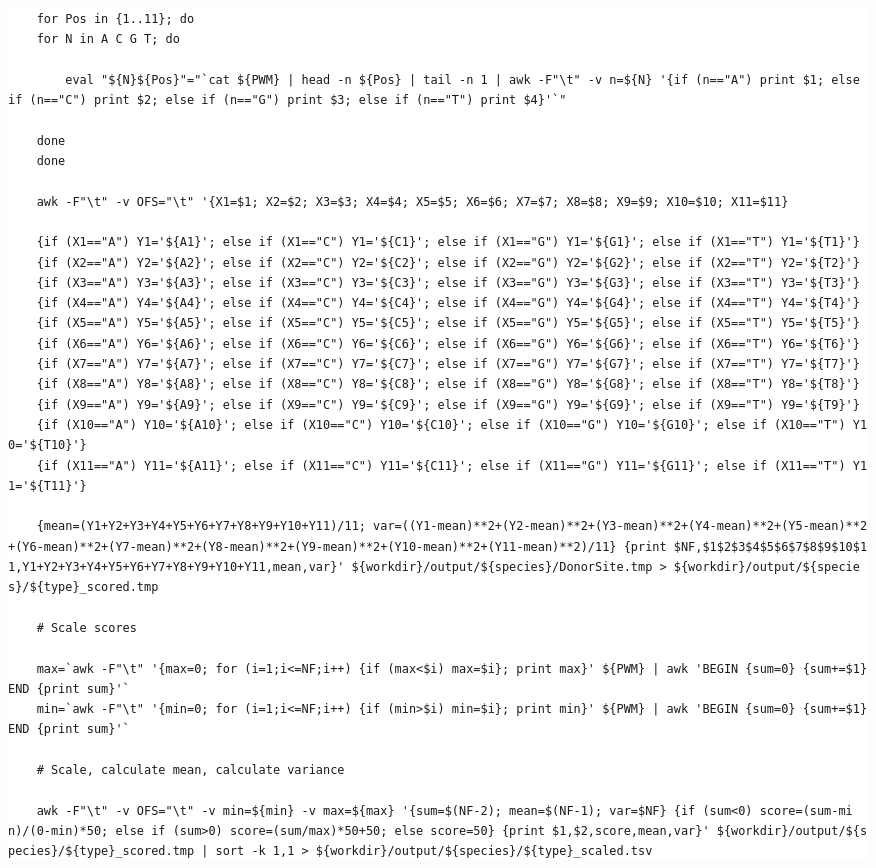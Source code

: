 		for Pos in {1..11}; do
		for N in A C G T; do

			eval "${N}${Pos}"="`cat ${PWM} | head -n ${Pos} | tail -n 1 | awk -F"\t" -v n=${N} '{if (n=="A") print $1; else if (n=="C") print $2; else if (n=="G") print $3; else if (n=="T") print $4}'`"

		done 
		done

		awk -F"\t" -v OFS="\t" '{X1=$1; X2=$2; X3=$3; X4=$4; X5=$5; X6=$6; X7=$7; X8=$8; X9=$9; X10=$10; X11=$11}

		{if (X1=="A") Y1='${A1}'; else if (X1=="C") Y1='${C1}'; else if (X1=="G") Y1='${G1}'; else if (X1=="T") Y1='${T1}'}
		{if (X2=="A") Y2='${A2}'; else if (X2=="C") Y2='${C2}'; else if (X2=="G") Y2='${G2}'; else if (X2=="T") Y2='${T2}'}
		{if (X3=="A") Y3='${A3}'; else if (X3=="C") Y3='${C3}'; else if (X3=="G") Y3='${G3}'; else if (X3=="T") Y3='${T3}'}
		{if (X4=="A") Y4='${A4}'; else if (X4=="C") Y4='${C4}'; else if (X4=="G") Y4='${G4}'; else if (X4=="T") Y4='${T4}'}
		{if (X5=="A") Y5='${A5}'; else if (X5=="C") Y5='${C5}'; else if (X5=="G") Y5='${G5}'; else if (X5=="T") Y5='${T5}'}
		{if (X6=="A") Y6='${A6}'; else if (X6=="C") Y6='${C6}'; else if (X6=="G") Y6='${G6}'; else if (X6=="T") Y6='${T6}'}
		{if (X7=="A") Y7='${A7}'; else if (X7=="C") Y7='${C7}'; else if (X7=="G") Y7='${G7}'; else if (X7=="T") Y7='${T7}'}
		{if (X8=="A") Y8='${A8}'; else if (X8=="C") Y8='${C8}'; else if (X8=="G") Y8='${G8}'; else if (X8=="T") Y8='${T8}'}
		{if (X9=="A") Y9='${A9}'; else if (X9=="C") Y9='${C9}'; else if (X9=="G") Y9='${G9}'; else if (X9=="T") Y9='${T9}'}
		{if (X10=="A") Y10='${A10}'; else if (X10=="C") Y10='${C10}'; else if (X10=="G") Y10='${G10}'; else if (X10=="T") Y10='${T10}'}
		{if (X11=="A") Y11='${A11}'; else if (X11=="C") Y11='${C11}'; else if (X11=="G") Y11='${G11}'; else if (X11=="T") Y11='${T11}'}

		{mean=(Y1+Y2+Y3+Y4+Y5+Y6+Y7+Y8+Y9+Y10+Y11)/11; var=((Y1-mean)**2+(Y2-mean)**2+(Y3-mean)**2+(Y4-mean)**2+(Y5-mean)**2+(Y6-mean)**2+(Y7-mean)**2+(Y8-mean)**2+(Y9-mean)**2+(Y10-mean)**2+(Y11-mean)**2)/11} {print $NF,$1$2$3$4$5$6$7$8$9$10$11,Y1+Y2+Y3+Y4+Y5+Y6+Y7+Y8+Y9+Y10+Y11,mean,var}' ${workdir}/output/${species}/DonorSite.tmp > ${workdir}/output/${species}/${type}_scored.tmp 

		# Scale scores

		max=`awk -F"\t" '{max=0; for (i=1;i<=NF;i++) {if (max<$i) max=$i}; print max}' ${PWM} | awk 'BEGIN {sum=0} {sum+=$1} END {print sum}'`
		min=`awk -F"\t" '{min=0; for (i=1;i<=NF;i++) {if (min>$i) min=$i}; print min}' ${PWM} | awk 'BEGIN {sum=0} {sum+=$1} END {print sum}'`

		# Scale, calculate mean, calculate variance

		awk -F"\t" -v OFS="\t" -v min=${min} -v max=${max} '{sum=$(NF-2); mean=$(NF-1); var=$NF} {if (sum<0) score=(sum-min)/(0-min)*50; else if (sum>0) score=(sum/max)*50+50; else score=50} {print $1,$2,score,mean,var}' ${workdir}/output/${species}/${type}_scored.tmp | sort -k 1,1 > ${workdir}/output/${species}/${type}_scaled.tsv
